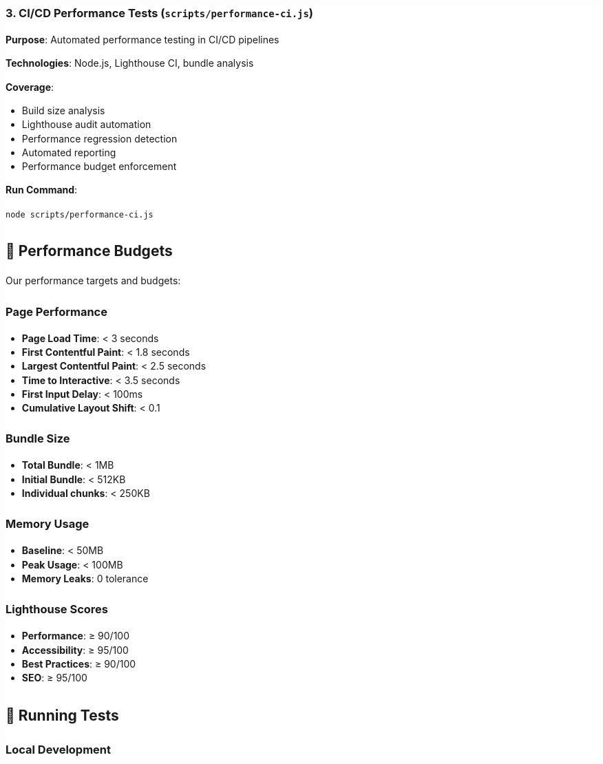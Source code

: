 ### 3. CI/CD Performance Tests (`scripts/performance-ci.js`)

**Purpose**: Automated performance testing in CI/CD pipelines

**Technologies**: Node.js, Lighthouse CI, bundle analysis

**Coverage**:
- Build size analysis
- Lighthouse audit automation
- Performance regression detection
- Automated reporting
- Performance budget enforcement

**Run Command**:
```bash
node scripts/performance-ci.js
```

## 🎯 Performance Budgets

Our performance targets and budgets:

### Page Performance
- **Page Load Time**: < 3 seconds
- **First Contentful Paint**: < 1.8 seconds
- **Largest Contentful Paint**: < 2.5 seconds
- **Time to Interactive**: < 3.5 seconds
- **First Input Delay**: < 100ms
- **Cumulative Layout Shift**: < 0.1

### Bundle Size
- **Total Bundle**: < 1MB
- **Initial Bundle**: < 512KB
- **Individual chunks**: < 250KB

### Memory Usage
- **Baseline**: < 50MB
- **Peak Usage**: < 100MB
- **Memory Leaks**: 0 tolerance

### Lighthouse Scores
- **Performance**: ≥ 90/100
- **Accessibility**: ≥ 95/100
- **Best Practices**: ≥ 90/100
- **SEO**: ≥ 95/100

## 🚀 Running Tests

### Local Development
